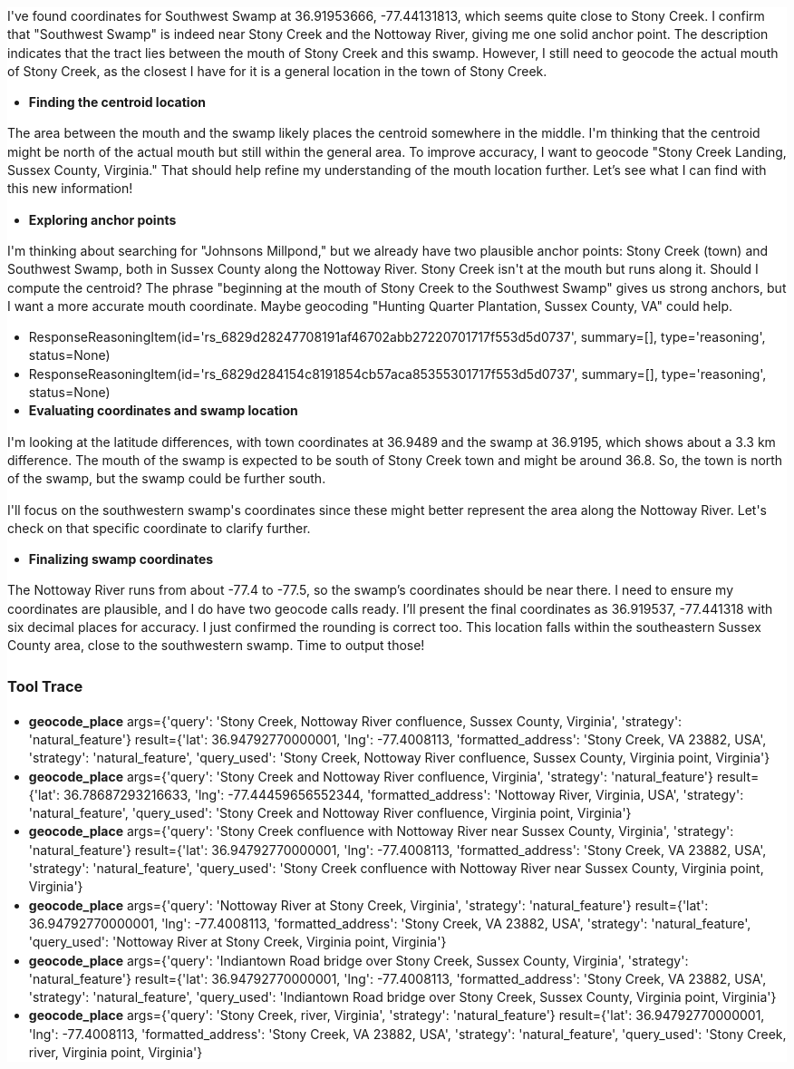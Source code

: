 I've found coordinates for Southwest Swamp at 36.91953666, -77.44131813, which seems quite close to Stony Creek. I confirm that "Southwest Swamp" is indeed near Stony Creek and the Nottoway River, giving me one solid anchor point. The description indicates that the tract lies between the mouth of Stony Creek and this swamp. However, I still need to geocode the actual mouth of Stony Creek, as the closest I have for it is a general location in the town of Stony Creek.
- **Finding the centroid location**

The area between the mouth and the swamp likely places the centroid somewhere in the middle. I'm thinking that the centroid might be north of the actual mouth but still within the general area. To improve accuracy, I want to geocode "Stony Creek Landing, Sussex County, Virginia." That should help refine my understanding of the mouth location further. Let’s see what I can find with this new information!
- **Exploring anchor points**

I'm thinking about searching for "Johnsons Millpond," but we already have two plausible anchor points: Stony Creek (town) and Southwest Swamp, both in Sussex County along the Nottoway River. Stony Creek isn't at the mouth but runs along it. Should I compute the centroid? The phrase "beginning at the mouth of Stony Creek to the Southwest Swamp" gives us strong anchors, but I want a more accurate mouth coordinate. Maybe geocoding "Hunting Quarter Plantation, Sussex County, VA" could help.
- ResponseReasoningItem(id='rs_6829d28247708191af46702abb27220701717f553d5d0737', summary=[], type='reasoning', status=None)
- ResponseReasoningItem(id='rs_6829d284154c8191854cb57aca85355301717f553d5d0737', summary=[], type='reasoning', status=None)
- **Evaluating coordinates and swamp location**

I'm looking at the latitude differences, with town coordinates at 36.9489 and the swamp at 36.9195, which shows about a 3.3 km difference. The mouth of the swamp is expected to be south of Stony Creek town and might be around 36.8. So, the town is north of the swamp, but the swamp could be further south. 

I'll focus on the southwestern swamp's coordinates since these might better represent the area along the Nottoway River. Let's check on that specific coordinate to clarify further.
- **Finalizing swamp coordinates**

The Nottoway River runs from about -77.4 to -77.5, so the swamp’s coordinates should be near there. I need to ensure my coordinates are plausible, and I do have two geocode calls ready. I’ll present the final coordinates as 36.919537, -77.441318 with six decimal places for accuracy. I just confirmed the rounding is correct too. This location falls within the southeastern Sussex County area, close to the southwestern swamp. Time to output those!
### Tool Trace
* **geocode_place** args={'query': 'Stony Creek, Nottoway River confluence, Sussex County, Virginia', 'strategy': 'natural_feature'} result={'lat': 36.94792770000001, 'lng': -77.4008113, 'formatted_address': 'Stony Creek, VA 23882, USA', 'strategy': 'natural_feature', 'query_used': 'Stony Creek, Nottoway River confluence, Sussex County, Virginia point, Virginia'}
* **geocode_place** args={'query': 'Stony Creek and Nottoway River confluence, Virginia', 'strategy': 'natural_feature'} result={'lat': 36.78687293216633, 'lng': -77.44459656552344, 'formatted_address': 'Nottoway River, Virginia, USA', 'strategy': 'natural_feature', 'query_used': 'Stony Creek and Nottoway River confluence, Virginia point, Virginia'}
* **geocode_place** args={'query': 'Stony Creek confluence with Nottoway River near Sussex County, Virginia', 'strategy': 'natural_feature'} result={'lat': 36.94792770000001, 'lng': -77.4008113, 'formatted_address': 'Stony Creek, VA 23882, USA', 'strategy': 'natural_feature', 'query_used': 'Stony Creek confluence with Nottoway River near Sussex County, Virginia point, Virginia'}
* **geocode_place** args={'query': 'Nottoway River at Stony Creek, Virginia', 'strategy': 'natural_feature'} result={'lat': 36.94792770000001, 'lng': -77.4008113, 'formatted_address': 'Stony Creek, VA 23882, USA', 'strategy': 'natural_feature', 'query_used': 'Nottoway River at Stony Creek, Virginia point, Virginia'}
* **geocode_place** args={'query': 'Indiantown Road bridge over Stony Creek, Sussex County, Virginia', 'strategy': 'natural_feature'} result={'lat': 36.94792770000001, 'lng': -77.4008113, 'formatted_address': 'Stony Creek, VA 23882, USA', 'strategy': 'natural_feature', 'query_used': 'Indiantown Road bridge over Stony Creek, Sussex County, Virginia point, Virginia'}
* **geocode_place** args={'query': 'Stony Creek, river, Virginia', 'strategy': 'natural_feature'} result={'lat': 36.94792770000001, 'lng': -77.4008113, 'formatted_address': 'Stony Creek, VA 23882, USA', 'strategy': 'natural_feature', 'query_used': 'Stony Creek, river, Virginia point, Virginia'}